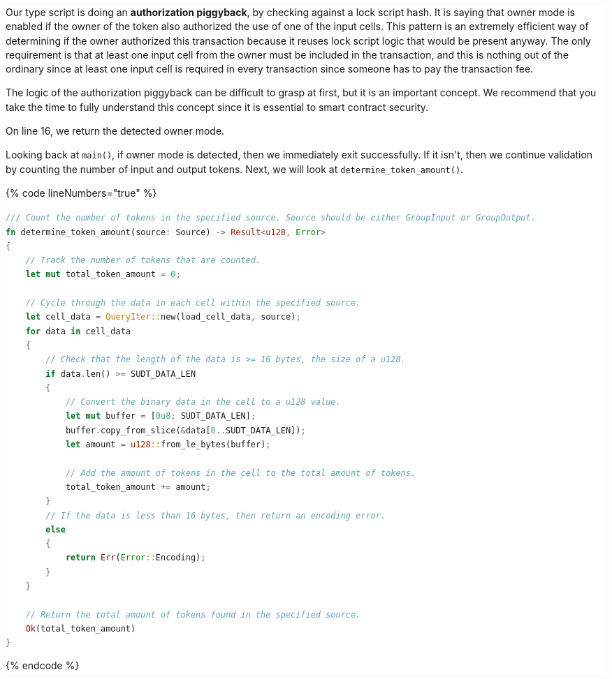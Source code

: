 Our type script is doing an **authorization piggyback**, by checking against a lock script hash. It is saying that owner mode is enabled if the owner of the token also authorized the use of one of the input cells. This pattern is an extremely efficient way of determining if the owner authorized this transaction because it reuses lock script logic that would be present anyway. The only requirement is that at least one input cell from the owner must be included in the transaction, and this is nothing out of the ordinary since at least one input cell is required in every transaction since someone has to pay the transaction fee.

The logic of the authorization piggyback can be difficult to grasp at first, but it is an important concept. We recommend that you take the time to fully understand this concept since it is essential to smart contract security.

On line 16, we return the detected owner mode.

Looking back at `main()`, if owner mode is detected, then we immediately exit successfully. If it isn't, then we continue validation by counting the number of input and output tokens. Next, we will look at `determine_token_amount()`.

{% code lineNumbers="true" %}
```rust
/// Count the number of tokens in the specified source. Source should be either GroupInput or GroupOutput.
fn determine_token_amount(source: Source) -> Result<u128, Error>
{
    // Track the number of tokens that are counted.
    let mut total_token_amount = 0;
    
    // Cycle through the data in each cell within the specified source.
    let cell_data = QueryIter::new(load_cell_data, source);
    for data in cell_data
    {
        // Check that the length of the data is >= 16 bytes, the size of a u128.
        if data.len() >= SUDT_DATA_LEN
        {
            // Convert the binary data in the cell to a u128 value.
            let mut buffer = [0u8; SUDT_DATA_LEN];
            buffer.copy_from_slice(&data[0..SUDT_DATA_LEN]);
            let amount = u128::from_le_bytes(buffer);
            
            // Add the amount of tokens in the cell to the total amount of tokens.
            total_token_amount += amount;
        }
        // If the data is less than 16 bytes, then return an encoding error.
        else
        {
            return Err(Error::Encoding);
        }
    }
    
    // Return the total amount of tokens found in the specified source.
    Ok(total_token_amount)
}
```
{% endcode %}

